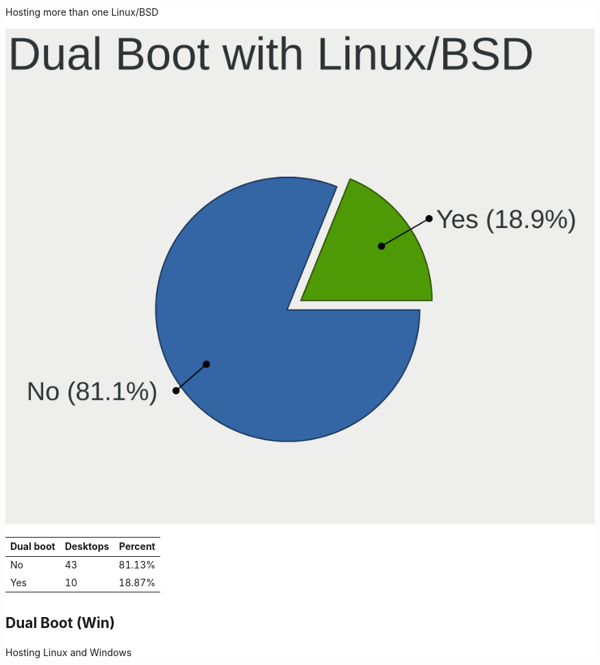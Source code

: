 Hosting more than one Linux/BSD

![Dual Boot with Linux/BSD](./images/pie_chart/os_dual_boot.svg)


| Dual boot | Desktops | Percent |
|-----------|----------|---------|
| No        | 43       | 81.13%  |
| Yes       | 10       | 18.87%  |

Dual Boot (Win)
---------------

Hosting Linux and Windows
